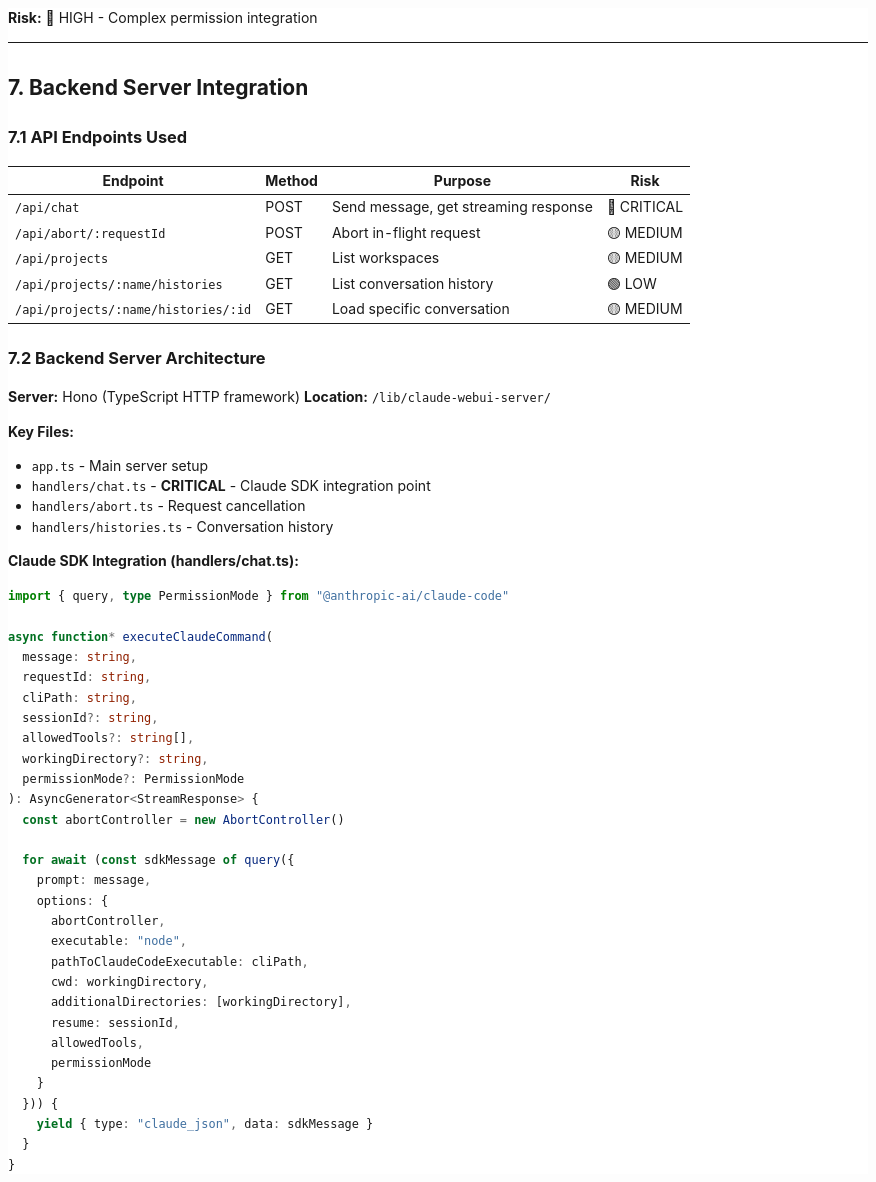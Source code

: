 ```typescript
```
**Risk:** 🔴 HIGH - Complex permission integration

---

## 7. Backend Server Integration

### 7.1 API Endpoints Used

| Endpoint | Method | Purpose | Risk |
|----------|--------|---------|------|
| `/api/chat` | POST | Send message, get streaming response | 🔴 CRITICAL |
| `/api/abort/:requestId` | POST | Abort in-flight request | 🟡 MEDIUM |
| `/api/projects` | GET | List workspaces | 🟡 MEDIUM |
| `/api/projects/:name/histories` | GET | List conversation history | 🟢 LOW |
| `/api/projects/:name/histories/:id` | GET | Load specific conversation | 🟡 MEDIUM |

### 7.2 Backend Server Architecture

**Server:** Hono (TypeScript HTTP framework)
**Location:** `/lib/claude-webui-server/`

**Key Files:**
- `app.ts` - Main server setup
- `handlers/chat.ts` - **CRITICAL** - Claude SDK integration point
- `handlers/abort.ts` - Request cancellation
- `handlers/histories.ts` - Conversation history

**Claude SDK Integration (handlers/chat.ts):**
```typescript
import { query, type PermissionMode } from "@anthropic-ai/claude-code"

async function* executeClaudeCommand(
  message: string,
  requestId: string,
  cliPath: string,
  sessionId?: string,
  allowedTools?: string[],
  workingDirectory?: string,
  permissionMode?: PermissionMode
): AsyncGenerator<StreamResponse> {
  const abortController = new AbortController()

  for await (const sdkMessage of query({
    prompt: message,
    options: {
      abortController,
      executable: "node",
      pathToClaudeCodeExecutable: cliPath,
      cwd: workingDirectory,
      additionalDirectories: [workingDirectory],
      resume: sessionId,
      allowedTools,
      permissionMode
    }
  })) {
    yield { type: "claude_json", data: sdkMessage }
  }
}
```
